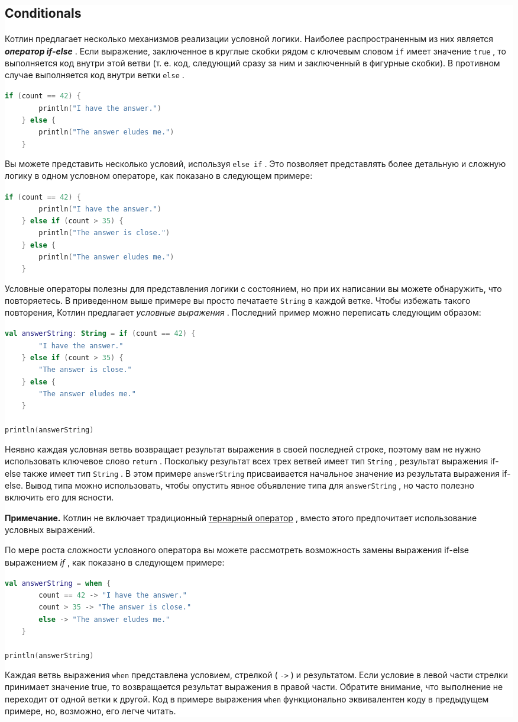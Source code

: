 ## Conditionals

Котлин предлагает несколько механизмов реализации условной логики. Наиболее распространенным из них является **_оператор if-else_** . Если выражение, заключенное в круглые скобки рядом с ключевым словом `if` имеет значение `true` , то выполняется код внутри этой ветви (т. е. код, следующий сразу за ним и заключенный в фигурные скобки). В противном случае выполняется код внутри ветки `else` .
```Kotlin
if (count == 42) {
        println("I have the answer.")
    } else {
        println("The answer eludes me.")
    }
```
Вы можете представить несколько условий, используя `else if` . Это позволяет представлять более детальную и сложную логику в одном условном операторе, как показано в следующем примере:
```Kotlin
if (count == 42) {
        println("I have the answer.")
    } else if (count > 35) {
        println("The answer is close.")
    } else {
        println("The answer eludes me.")
    }
```
Условные операторы полезны для представления логики с состоянием, но при их написании вы можете обнаружить, что повторяетесь. В приведенном выше примере вы просто печатаете `String` в каждой ветке. Чтобы избежать такого повторения, Котлин предлагает _условные выражения_ . Последний пример можно переписать следующим образом:
```Kotlin
val answerString: String = if (count == 42) {
        "I have the answer."
    } else if (count > 35) {
        "The answer is close."
    } else {
        "The answer eludes me."
    }
    
println(answerString)
```
Неявно каждая условная ветвь возвращает результат выражения в своей последней строке, поэтому вам не нужно использовать ключевое слово `return` . Поскольку результат всех трех ветвей имеет тип `String` , результат выражения if-else также имеет тип `String` . В этом примере `answerString` присваивается начальное значение из результата выражения if-else. Вывод типа можно использовать, чтобы опустить явное объявление типа для `answerString` , но часто полезно включить его для ясности.

**Примечание.** Котлин не включает традиционный [тернарный оператор](https://en.wikipedia.org/wiki/%3F:) , вместо этого предпочитает использование условных выражений.

По мере роста сложности условного оператора вы можете рассмотреть возможность замены выражения if-else выражением _if_ , как показано в следующем примере:
```Kotlin
val answerString = when {
        count == 42 -> "I have the answer."
        count > 35 -> "The answer is close."
        else -> "The answer eludes me."
    }
    
println(answerString)
```
Каждая ветвь выражения `when` представлена ​​условием, стрелкой ( `->` ) и результатом. Если условие в левой части стрелки принимает значение true, то возвращается результат выражения в правой части. Обратите внимание, что выполнение не переходит от одной ветки к другой. Код в примере выражения `when` функционально эквивалентен коду в предыдущем примере, но, возможно, его легче читать.
